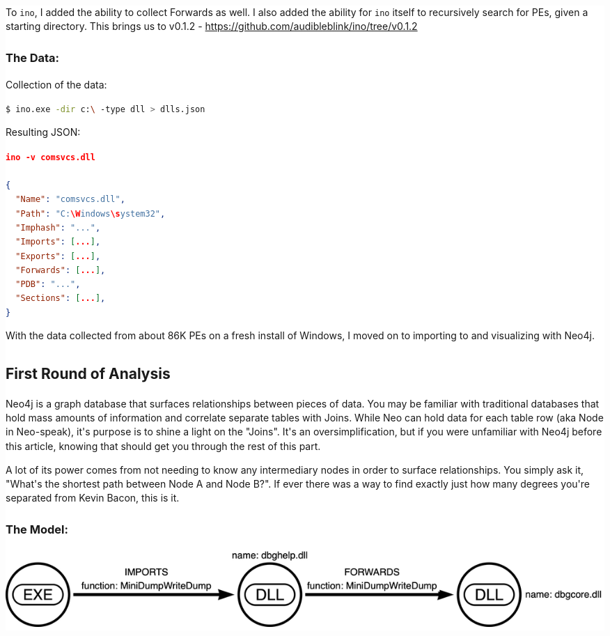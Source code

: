 To `ino`, I added the ability to collect Forwards as well. I also added the ability for `ino` itself to recursively search for PEs, given a starting directory. This brings us to v0.1.2 - https://github.com/audibleblink/ino/tree/v0.1.2

### The Data:

Collection of the data:

```bash
$ ino.exe -dir c:\ -type dll > dlls.json
```

Resulting JSON:

```json
ino -v comsvcs.dll

{
  "Name": "comsvcs.dll",
  "Path": "C:\Windows\system32",
  "Imphash": "...",
  "Imports": [...],
  "Exports": [...],
  "Forwards": [...],
  "PDB": "...",
  "Sections": [...],
}
```

With the data collected from about 86K PEs on a fresh install of Windows, I moved on to importing to and visualizing with Neo4j.

## First Round of Analysis

Neo4j is a graph database that surfaces relationships between pieces of data. You may be familiar with traditional databases that hold mass amounts of information and correlate separate tables with Joins. While Neo can hold data for each table row (aka Node in Neo-speak), it's purpose is to shine a light on the "Joins". It's an oversimplification, but if you were unfamiliar with Neo4j before this article, knowing that should get you through the rest of this part.

A lot of its power comes from not needing to know any intermediary nodes in order to surface relationships. You simply ask it, "What's the shortest path between Node A and Node B?". If ever there was a way to find exactly just how many degrees you're separated from Kevin Bacon, this is it. 

### The Model:

![](1.png)
